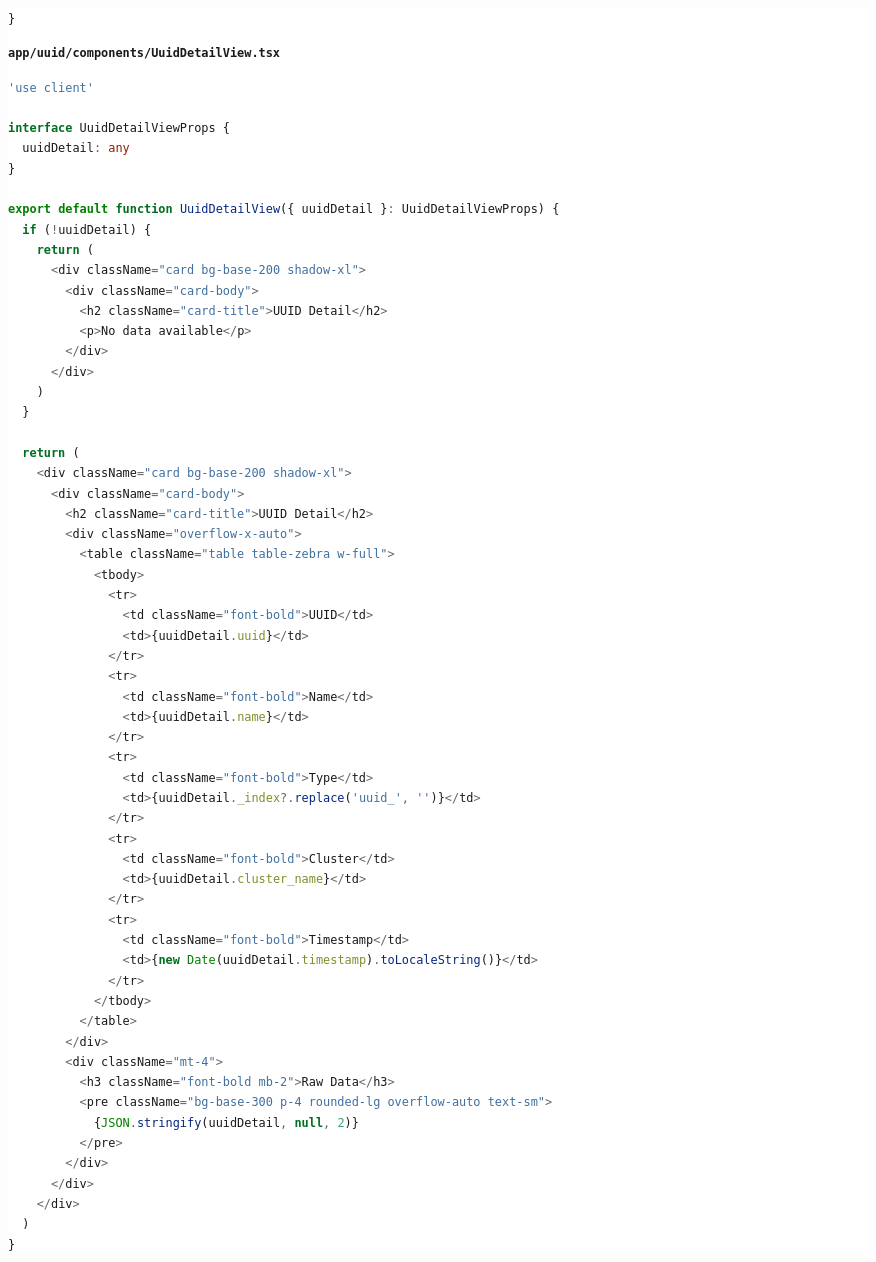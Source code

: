 ```typescript
}
```

**`app/uuid/components/UuidDetailView.tsx`**
```typescript
'use client'

interface UuidDetailViewProps {
  uuidDetail: any
}

export default function UuidDetailView({ uuidDetail }: UuidDetailViewProps) {
  if (!uuidDetail) {
    return (
      <div className="card bg-base-200 shadow-xl">
        <div className="card-body">
          <h2 className="card-title">UUID Detail</h2>
          <p>No data available</p>
        </div>
      </div>
    )
  }

  return (
    <div className="card bg-base-200 shadow-xl">
      <div className="card-body">
        <h2 className="card-title">UUID Detail</h2>
        <div className="overflow-x-auto">
          <table className="table table-zebra w-full">
            <tbody>
              <tr>
                <td className="font-bold">UUID</td>
                <td>{uuidDetail.uuid}</td>
              </tr>
              <tr>
                <td className="font-bold">Name</td>
                <td>{uuidDetail.name}</td>
              </tr>
              <tr>
                <td className="font-bold">Type</td>
                <td>{uuidDetail._index?.replace('uuid_', '')}</td>
              </tr>
              <tr>
                <td className="font-bold">Cluster</td>
                <td>{uuidDetail.cluster_name}</td>
              </tr>
              <tr>
                <td className="font-bold">Timestamp</td>
                <td>{new Date(uuidDetail.timestamp).toLocaleString()}</td>
              </tr>
            </tbody>
          </table>
        </div>
        <div className="mt-4">
          <h3 className="font-bold mb-2">Raw Data</h3>
          <pre className="bg-base-300 p-4 rounded-lg overflow-auto text-sm">
            {JSON.stringify(uuidDetail, null, 2)}
          </pre>
        </div>
      </div>
    </div>
  )
}
```